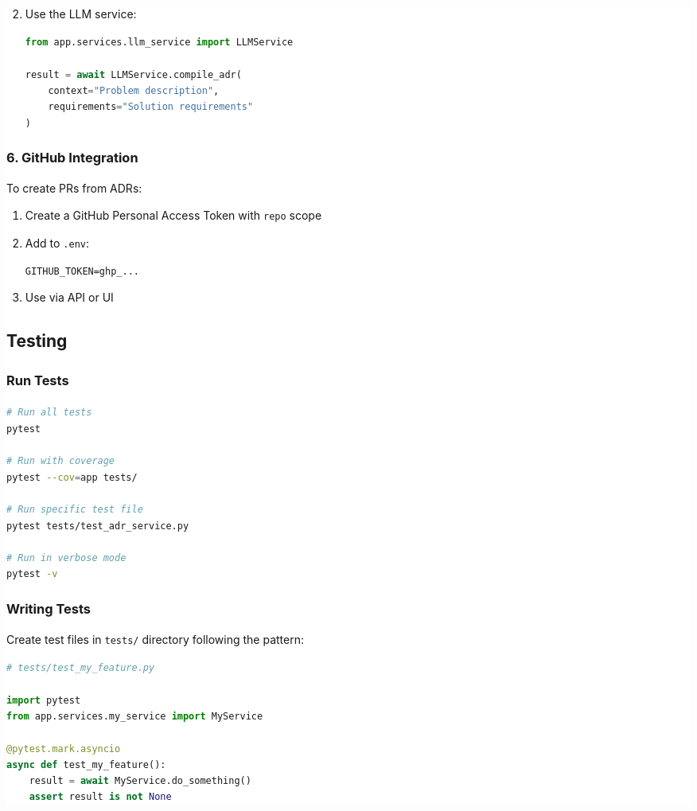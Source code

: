 2. Use the LLM service:
   ```python
   from app.services.llm_service import LLMService
   
   result = await LLMService.compile_adr(
       context="Problem description",
       requirements="Solution requirements"
   )
   ```

### 6. GitHub Integration

To create PRs from ADRs:

1. Create a GitHub Personal Access Token with `repo` scope
2. Add to `.env`:
   ```
   GITHUB_TOKEN=ghp_...
   ```

3. Use via API or UI

## Testing

### Run Tests

```bash
# Run all tests
pytest

# Run with coverage
pytest --cov=app tests/

# Run specific test file
pytest tests/test_adr_service.py

# Run in verbose mode
pytest -v
```

### Writing Tests

Create test files in `tests/` directory following the pattern:

```python
# tests/test_my_feature.py

import pytest
from app.services.my_service import MyService

@pytest.mark.asyncio
async def test_my_feature():
    result = await MyService.do_something()
    assert result is not None
```
